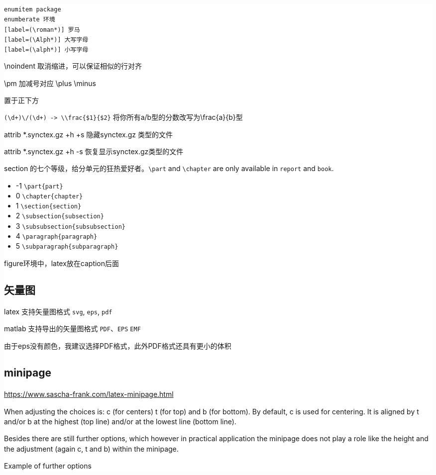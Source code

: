 

```
enumitem package
enumberate 环境 
[label=(\roman*)] 罗马
[label=(\Alph*)] 大写字母
[label=(\alph*)] 小写字母
```

\noindent 取消缩进，可以保证相似的行对齐

\pm  加减号对应 \plus \minus

置于正下方



`(\d+)\/(\d+) -> \\frac{$1}{$2}` 将你所有a/b型的分数改写为\frac{a}{b}型



attrib *.synctex.gz +h +s 隐藏synctex.gz 类型的文件

attrib *.synctex.gz +h -s 恢复显示synctex.gz类型的文件

section 的七个等级，给分单元的狂热爱好者。`\part` and `\chapter` are only available in `report` and `book`.

- -1 `\part{part}`
- 0 `\chapter{chapter}`
- 1 `\section{section}`
- 2 `\subsection{subsection}`
- 3 `\subsubsection{subsubsection}`
- 4 `\paragraph{paragraph}`
- 5 `\subparagraph{subparagraph}`

figure环境中，latex放在caption后面



## 矢量图

latex 支持矢量图格式 `svg`, `eps`, `pdf`

matlab 支持导出的矢量图格式 `PDF`、`EPS`  `EMF`

由于eps没有颜色，我建议选择PDF格式，此外PDF格式还具有更小的体积

## minipage

https://www.sascha-frank.com/latex-minipage.html

When adjusting the choices is: c (for centers) t (for top) and b (for bottom). By default, c is used for centering. It is aligned by t and/or b at the highest (top line) and/or at the lowest line (bottom line).

Besides there are still further options, which however in practical application the minipage does not play a role like the height and the adjustment (again c, t and b) within the minipage.

Example of further options
